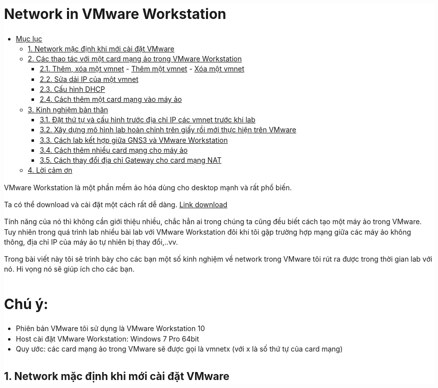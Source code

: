 Network in VMware Workstation 
======
- [Mục lục ](#user-content-network-in-vmware-workstation-)
	- [1. Network mặc định khi mới cài đặt VMware](#user-content-1-network-m%E1%BA%B7c-%C4%91%E1%BB%8Bnh-khi-m%E1%BB%9Bi-c%C3%A0i-%C4%91%E1%BA%B7t-vmware)
	- [2. Các thao tác với một card mạng ảo trong VMware Workstation](#user-content-2-c%C3%A1c-thao-t%C3%A1c-v%E1%BB%9Bi-m%E1%BB%99t-card-m%E1%BA%A1ng-%E1%BA%A3o-trong-vmware-workstation)
		- [2.1. Thêm, xóa một vmnet](#user-content-21-th%C3%AAm-x%C3%B3a-m%E1%BB%99t-vmnet)
				- [Thêm một vmnet](#user-content-th%C3%AAm-m%E1%BB%99t-vmnet)
				- [Xóa một vmnet](#user-content-x%C3%B3a-m%E1%BB%99t-vmnet)
		- [2.2. Sửa dải IP của một vmnet](#user-content-22-s%E1%BB%ADa-d%E1%BA%A3i-ip-c%E1%BB%A7a-m%E1%BB%99t-vmnet)
		- [2.3. Cấu hình DHCP](#user-content-23-c%E1%BA%A5u-h%C3%ACnh-dhcp)
		- [2.4. Cách thêm một card mạng vào máy ảo](#user-content-24-c%C3%A1ch-th%C3%AAm-m%E1%BB%99t-card-m%E1%BA%A1ng-v%C3%A0o-m%C3%A1y-%E1%BA%A3o)
	- [3. Kinh nghiệm bản thân](#user-content-3-kinh-nghi%E1%BB%87m-b%E1%BA%A3n-th%C3%A2n)
		- [3.1. Đặt thứ tự và cấu hình trước địa chỉ IP các vmnet trước khi lab](#user-content-31-%C4%90%E1%BA%B7t-th%E1%BB%A9-t%E1%BB%B1-v%C3%A0-c%E1%BA%A5u-h%C3%ACnh-tr%C6%B0%E1%BB%9Bc-%C4%91%E1%BB%8Ba-ch%E1%BB%89-ip-c%C3%A1c-vmnet-tr%C6%B0%E1%BB%9Bc-khi-lab)
		- [3.2. Xây dựng mô hình lab hoàn chỉnh trên giấy rồi mới thực hiện trên VMware](#user-content-32-x%C3%A2y-d%E1%BB%B1ng-m%C3%B4-h%C3%ACnh-lab-ho%C3%A0n-ch%E1%BB%89nh-tr%C3%AAn-gi%E1%BA%A5y-r%E1%BB%93i-m%E1%BB%9Bi-th%E1%BB%B1c-hi%E1%BB%87n-tr%C3%AAn-vmware)
		- [3.3. Cách lab kết hợp giữa GNS3 và VMware Workstation](#user-content-33-c%C3%A1ch-lab-k%E1%BA%BFt-h%E1%BB%A3p-gi%E1%BB%AFa-gns3-v%C3%A0-vmware-workstation)
		- [3.4. Cách thêm nhiều card mạng cho máy ảo](#user-content-34-c%C3%A1ch-th%C3%AAm-nhi%E1%BB%81u-card-m%E1%BA%A1ng-cho-m%C3%A1y-%E1%BA%A3o)
		- [3.5. Cách thay đổi địa chỉ Gateway cho card mạng NAT](#user-content-35-c%C3%A1ch-thay-%C4%91%E1%BB%95i-%C4%91%E1%BB%8Ba-ch%E1%BB%89-gateway-cho-card-m%E1%BA%A1ng-nat)
	- [4. Lời cảm ơn](#user-content-4-l%E1%BB%9Di-c%E1%BA%A3m-%C6%A1n)

VMware Workstation là một phần mềm ảo hóa dùng cho desktop mạnh và rất phổ biến. 

Ta có thể download và cài đặt một cách rất dễ dàng. [Link download](https://my.vmware.com/web/vmware/info/slug/desktop_end_user_computing/vmware_workstation/10_0?rct=j&q=&esrc=s&source=web&cd=1&sqi=2&ved=0CBsQFjAA&url=http://www.vmware.com/go/downloadworkstation&ei=ZCscVKLEO5S68gXy2oHAAg&usg=AFQjCNEVKbKEcEsfY7NjAaBQZbrtZtXttg&sig2=UxGNBi9DyNElS6RlUrRrTw&bvm=bv.75774317,d.dGc)

Tính năng của nó thì không cần giới thiệu nhiều, chắc hẳn ai trong chúng ta cũng đều biết cách tạo một máy ảo trong VMware. Tuy nhiên trong quá trình lab nhiều bài lab với VMware Workstation đôi khi tôi gặp trường hợp mạng giữa các máy ảo không thông, địa chỉ IP của máy ảo tự nhiên bị thay đổi,..vv.

Trong bài viết này tôi sẽ trình bày cho các bạn một số kinh nghiệm về network trong VMware tôi rút ra được trong thời gian lab với nó. Hi vọng nó sẽ giúp ích cho các bạn.

# Chú ý:
- Phiên bản VMware tôi sử dụng là VMware Workstation 10
- Host cài đặt VMware Workstation: Windows 7 Pro 64bit
- Quy ước: các card mạng ảo trong VMware sẽ được gọi là vmnetx (với x là số thứ tự của card mạng)

## 1. Network mặc định khi mới cài đặt VMware
